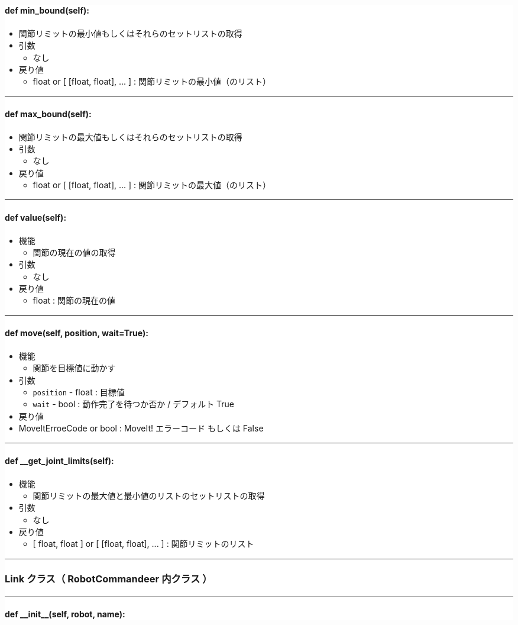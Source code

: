 #### def min_bound(self):

- 関節リミットの最小値もしくはそれらのセットリストの取得
- 引数
  - なし
- 戻り値
  - float or [ [float, float], ... ] : 関節リミットの最小値（のリスト）

---
#### def max_bound(self):

- 関節リミットの最大値もしくはそれらのセットリストの取得
- 引数
  - なし
- 戻り値
  - float or [ [float, float], ... ] : 関節リミットの最大値（のリスト）

---
#### def value(self):

- 機能
  - 関節の現在の値の取得
- 引数
  - なし
- 戻り値
  - float : 関節の現在の値

---
#### def move(self, position, wait=True):

- 機能
  - 関節を目標値に動かす
- 引数
  - `position` - float : 目標値
  - `wait` - bool : 動作完了を待つか否か / デフォルト True
- 戻り値
- MoveItErroeCode or bool : MoveIt! エラーコード もしくは False

---
#### def \_\_get_joint_limits(self):

- 機能
  - 関節リミットの最大値と最小値のリストのセットリストの取得
- 引数
  - なし
- 戻り値
  - [ float, float ] or [ [float, float], ... ] : 関節リミットのリスト

---

### Link クラス（ RobotCommandeer 内クラス ）

---
#### def \_\_init\_\_(self, robot, name):


  [67977aee]: https://github.com/ros-planning/moveit_commander/blob/<$ROS_DISTRO>-devel/src/moveit_commander/move_group.py "move_group.py"
  [7a957dfd]: https://github.com/ros-planning/moveit/blob/<$ROS_DISTRO>-devel/moveit_ros/planning_interface/move_group_interface/src/wrap_python_move_group.cpp "wrap_python_move_group.cpp"
  [ad535b3a]: https://github.com/ros-planning/moveit_commander/blob/<$ROS_DISTRO>-devel/src/moveit_commander/robot.py "RobotCommander Class"
  [4cfc3b2d]: https://github.com/ros-planning/moveit/blob/<$ROS_DISTRO>-devel/moveit_ros/planning_interface/robot_interface/src/wrap_python_robot_interface.cpp "wrap_python_robot_interface"
  [844eea07]: https://github.com/ros-planning/moveit_commander/blob/<$ROS_DISTRO>-devel/src/moveit_commander/planning_scene_interface.py "GitHub - PlanningSceneInterface クラス"
  [86935f4f]: https://github.com/ros-planning/moveit/blob/<$ROS_DISTRO>-devel/moveit_ros/planning_interface/planning_scene_interface/src/wrap_python_planning_scene_interface.cpp "wrap_python_planning_scene_interface.cpp"
  [0aa62cbe]: https://github.com/ros-planning/moveit_commander/blob/<$ROS_DISTRO>-devel/src/moveit_commander/conversions.py "conversions functions"
  [f6bf1bd0]: https://github.com/ros-planning/moveit_commander/blob/<$ROS_DISTRO>-devel/src/moveit_commander/roscpp_initializer.py "roscpp_initializer functions"
